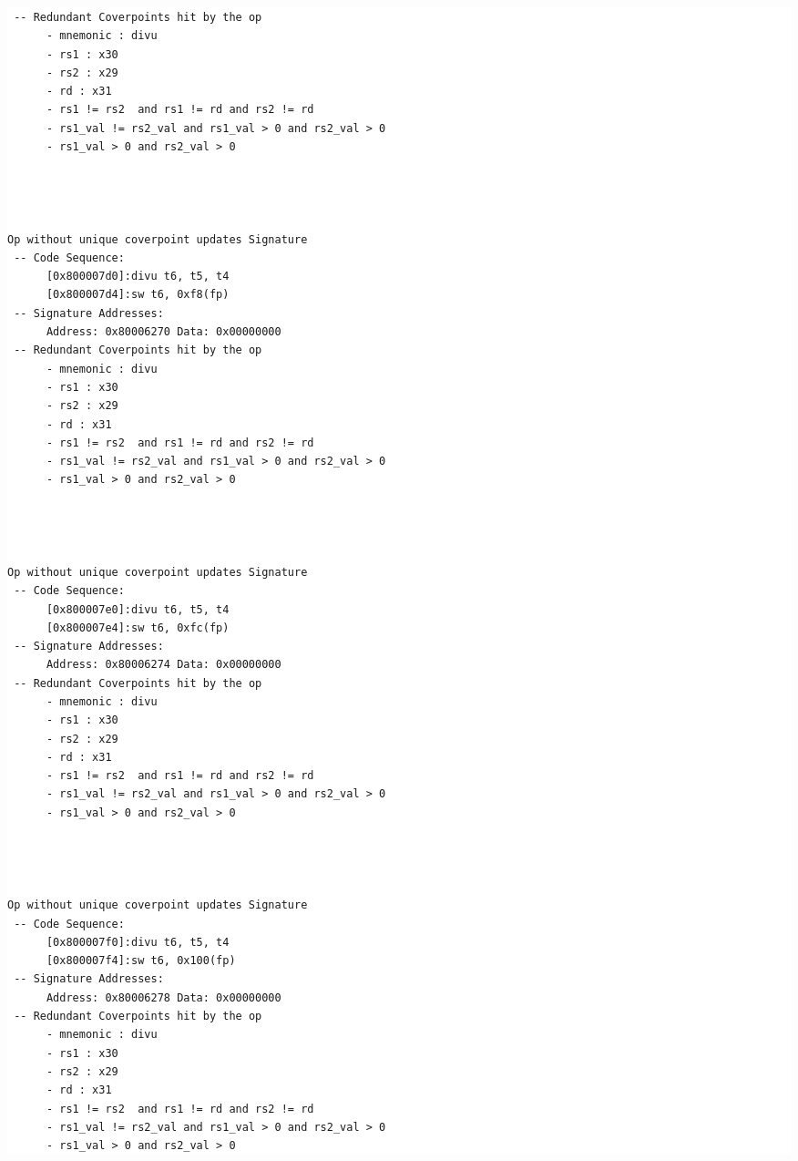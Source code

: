 ```
 -- Redundant Coverpoints hit by the op
      - mnemonic : divu
      - rs1 : x30
      - rs2 : x29
      - rd : x31
      - rs1 != rs2  and rs1 != rd and rs2 != rd
      - rs1_val != rs2_val and rs1_val > 0 and rs2_val > 0
      - rs1_val > 0 and rs2_val > 0




Op without unique coverpoint updates Signature
 -- Code Sequence:
      [0x800007d0]:divu t6, t5, t4
      [0x800007d4]:sw t6, 0xf8(fp)
 -- Signature Addresses:
      Address: 0x80006270 Data: 0x00000000
 -- Redundant Coverpoints hit by the op
      - mnemonic : divu
      - rs1 : x30
      - rs2 : x29
      - rd : x31
      - rs1 != rs2  and rs1 != rd and rs2 != rd
      - rs1_val != rs2_val and rs1_val > 0 and rs2_val > 0
      - rs1_val > 0 and rs2_val > 0




Op without unique coverpoint updates Signature
 -- Code Sequence:
      [0x800007e0]:divu t6, t5, t4
      [0x800007e4]:sw t6, 0xfc(fp)
 -- Signature Addresses:
      Address: 0x80006274 Data: 0x00000000
 -- Redundant Coverpoints hit by the op
      - mnemonic : divu
      - rs1 : x30
      - rs2 : x29
      - rd : x31
      - rs1 != rs2  and rs1 != rd and rs2 != rd
      - rs1_val != rs2_val and rs1_val > 0 and rs2_val > 0
      - rs1_val > 0 and rs2_val > 0




Op without unique coverpoint updates Signature
 -- Code Sequence:
      [0x800007f0]:divu t6, t5, t4
      [0x800007f4]:sw t6, 0x100(fp)
 -- Signature Addresses:
      Address: 0x80006278 Data: 0x00000000
 -- Redundant Coverpoints hit by the op
      - mnemonic : divu
      - rs1 : x30
      - rs2 : x29
      - rd : x31
      - rs1 != rs2  and rs1 != rd and rs2 != rd
      - rs1_val != rs2_val and rs1_val > 0 and rs2_val > 0
      - rs1_val > 0 and rs2_val > 0

```